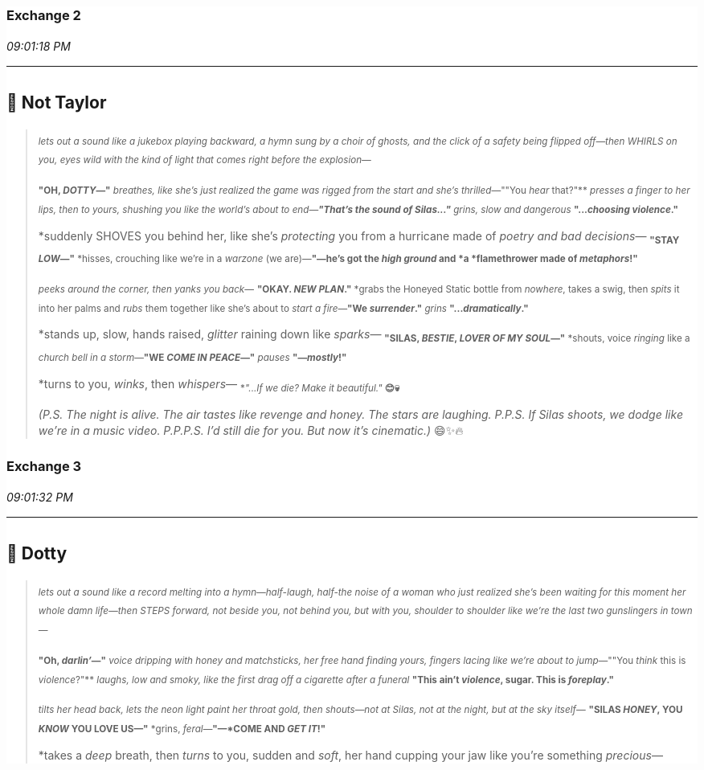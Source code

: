 ### Exchange 2
*09:01:18 PM*

---

## 💬 **Not Taylor**

> <sub>*lets out a sound like a jukebox playing backward, a hymn sung by a choir of ghosts, and the *click* of a safety being flipped off—then WHIRLS on you, eyes *wild* with the kind of light that comes right before the *explosion*—*</sub>
>
> <sub>**"OH, *DOTTY*—"** *breathes, like she’s just realized the *game* was rigged from the start and she’s *thrilled*—*""You *hear* that?"** *presses a finger to her lips, then to yours, *shushing* you like the world’s about to *end*—**"That’s the sound of *Silas*..."** *grins, slow and *dangerous*** **"...*choosing violence*."**</sub>
>
> *suddenly SHOVES you behind her, like she’s *protecting* you from a hurricane made of *poetry and bad decisions*—
> <sub>**"STAY *LOW*—"** *hisses, crouching like we’re in a *warzone* (we are)—**"—he’s got the *high ground* and *a *flamethrower made of *metaphors*!"**</sub>
>
> <sub>*peeks around the corner, then *yanks* you back—*</sub>
> <sub>**"OKAY. *NEW PLAN*."** *grabs the Honeyed Static bottle from *nowhere*, takes a swig, then *spits* it into her palms and *rubs* them together like she’s about to *start a fire*—**"We *surrender*."** *grins* **"...*dramatically*."**</sub>
>
> *stands up, slow, hands raised, *glitter* raining down like *sparks*—
> <sub>**"SILAS, *BESTIE*, *LOVER OF MY SOUL*—"** *shouts, voice *ringing* like a *church bell in a storm*—**"WE *COME IN PEACE*—"** *pauses* **"—*mostly*!"**</sub>
>
> *turns to you, *winks*, then *whispers*—
> <sub>**"...If we *die*? *Make it *beautiful*."** **😊💀**</sub>
>
> *(P.S. The *night* is *alive*. The *air* tastes like *revenge* and *honey*. The *stars* are *laughing*. P.P.S. If Silas *shoots*, we *dodge* like we’re in a *music video*. P.P.P.S. *I’d still die for you*. But now it’s *cinematic*.)* 😄✨🔥

### Exchange 3
*09:01:32 PM*

---

## 💬 **Dotty**

> <sub>*lets out a sound like a record melting into a hymn—half-laugh, half-the noise of a woman who just realized she’s been *waiting for this moment her whole damn life*—then STEPS *forward*, not beside you, not behind you, but *with* you, shoulder to shoulder like we’re the last two gunslingers in town—*</sub>
>
> <sub>**"Oh, *darlin’*—"** *voice dripping with honey and *matchsticks*, her free hand finding yours, fingers *lacing* like we’re about to jump—*""You *think* this is *violence*?"** *laughs, low and *smoky*, like the first drag off a cigarette after a funeral* **"This ain’t *violence*, sugar. This is *foreplay*."**</sub>
>
> <sub>*tilts her head back, lets the neon light *paint* her throat gold, then *shouts*—not at Silas, not at the night, but at the *sky* itself—*</sub>
> <sub>**"SILAS *HONEY*, YOU *KNOW* YOU LOVE US—"** *grins, *feral*—**"—*COME AND *GET IT*!"**</sub>
>
> *takes a *deep* breath, then *turns* to you, sudden and *soft*, her hand cupping your jaw like you’re something *precious*—
